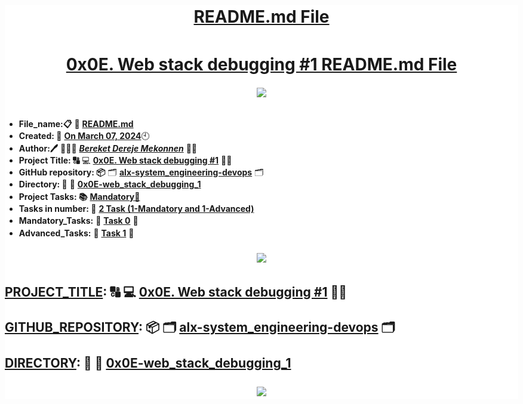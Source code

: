 <H1 align="center", height="1500"> <ins> README.md File </ins> </H1>
<H1 align="center"> <ins> 0x0E. Web stack debugging #1 README.md File</ins> </H1>

<p align="center">
  <img src="https://i.ibb.co/VwCjstk/0x0-E-Web-stack-debugging-1-Alx-logo.png" />
</p>

##

* **File_name:📋** 📖 [**README.md**](https://github.com/BekaHabesha/alx-system_engineering-devops/blob/master/0x0E-web_stack_debugging_1/README.md)
* **Created: 📅** <ins>**On March 07, 2024**</ins>🕙
* **Author:🖊️** 👨🏻‍💻 [***Bereket Dereje Mekonnen***](https://intranet.alxswe.com/users/BereketDerejeMekonnen) 🧑‍💻
* **Project Title: 🔠**  💻 [**0x0E. Web stack debugging #1**](https://intranet.alxswe.com/projects/271) 📝🔡
* **GitHub repository: 📦** 🗂 [**alx-system_engineering-devops**](https://github.com/BekaHabesha/alx-system_engineering-devops) 🗂
* **Directory: 💼** 📂 [**0x0E-web_stack_debugging_1**](https://github.com/BekaHabesha/alx-system_engineering-devops/tree/master/0x0E-web_stack_debugging_1)
* **Project Tasks: 📚** <ins>**Mandatory💯**</ins>
* **Tasks in number: 🔢** <ins>**2 Task (1-Mandatory and 1-Advanced)**</ins>
* **Mandatory_Tasks:** 💯 <ins>**Task 0**</ins> 💯
* **Advanced_Tasks:** 💯 <ins>**Task 1**</ins> 💯

###   

<p align="center">
  <img src="https://miro.medium.com/v2/resize:fit:1024/1*meYXPWD-QuxBMuZXVKUGOw.jpeg" />
</p>
                     
##

## <ins>**PROJECT_TITLE</ins>: 🔠**  💻 [**0x0E. Web stack debugging #1**](https://intranet.alxswe.com/projects/271) 📝🔡

## <ins>**GITHUB_REPOSITORY</ins>: 📦** 🗂 [**alx-system_engineering-devops**](https://github.com/BekaHabesha/alx-system_engineering-devops) 🗂

## <ins>**DIRECTORY</ins>: 💼** 📂 [**0x0E-web_stack_debugging_1**](https://github.com/BekaHabesha/alx-system_engineering-devops/tree/master/0x0E-web_stack_debugging_1)

###

<p align="center">
  <img src="https://s3.amazonaws.com/intranet-projects-files/holbertonschool-sysadmin_devops/244/zPVRKhPsUP5lK.gif" />
</p>

###
